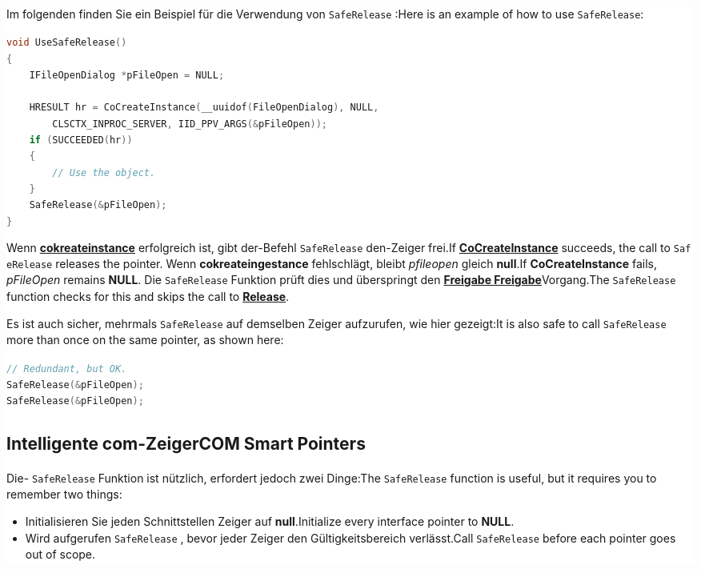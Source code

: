 <span data-ttu-id="26fb8-157">Im folgenden finden Sie ein Beispiel für die Verwendung von `SafeRelease` :</span><span class="sxs-lookup"><span data-stu-id="26fb8-157">Here is an example of how to use `SafeRelease`:</span></span>


```C++
void UseSafeRelease()
{
    IFileOpenDialog *pFileOpen = NULL;

    HRESULT hr = CoCreateInstance(__uuidof(FileOpenDialog), NULL, 
        CLSCTX_INPROC_SERVER, IID_PPV_ARGS(&pFileOpen));
    if (SUCCEEDED(hr))
    {
        // Use the object.
    }
    SafeRelease(&pFileOpen);
}
```



<span data-ttu-id="26fb8-158">Wenn [**cokreateinstance**](/windows/desktop/api/combaseapi/nf-combaseapi-cocreateinstance) erfolgreich ist, gibt der-Befehl `SafeRelease` den-Zeiger frei.</span><span class="sxs-lookup"><span data-stu-id="26fb8-158">If [**CoCreateInstance**](/windows/desktop/api/combaseapi/nf-combaseapi-cocreateinstance) succeeds, the call to `SafeRelease` releases the pointer.</span></span> <span data-ttu-id="26fb8-159">Wenn **cokreateingestance** fehlschlägt, bleibt *pfileopen* gleich **null**.</span><span class="sxs-lookup"><span data-stu-id="26fb8-159">If **CoCreateInstance** fails, *pFileOpen* remains **NULL**.</span></span> <span data-ttu-id="26fb8-160">Die `SafeRelease` Funktion prüft dies und überspringt den [**Freigabe Freigabe**](/windows/desktop/api/unknwn/nf-unknwn-iunknown-release)Vorgang.</span><span class="sxs-lookup"><span data-stu-id="26fb8-160">The `SafeRelease` function checks for this and skips the call to [**Release**](/windows/desktop/api/unknwn/nf-unknwn-iunknown-release).</span></span>

<span data-ttu-id="26fb8-161">Es ist auch sicher, mehrmals `SafeRelease` auf demselben Zeiger aufzurufen, wie hier gezeigt:</span><span class="sxs-lookup"><span data-stu-id="26fb8-161">It is also safe to call `SafeRelease` more than once on the same pointer, as shown here:</span></span>


```C++
// Redundant, but OK.
SafeRelease(&pFileOpen);
SafeRelease(&pFileOpen);
```



## <a name="com-smart-pointers"></a><span data-ttu-id="26fb8-162">Intelligente com-Zeiger</span><span class="sxs-lookup"><span data-stu-id="26fb8-162">COM Smart Pointers</span></span>

<span data-ttu-id="26fb8-163">Die- `SafeRelease` Funktion ist nützlich, erfordert jedoch zwei Dinge:</span><span class="sxs-lookup"><span data-stu-id="26fb8-163">The `SafeRelease` function is useful, but it requires you to remember two things:</span></span>

-   <span data-ttu-id="26fb8-164">Initialisieren Sie jeden Schnittstellen Zeiger auf **null**.</span><span class="sxs-lookup"><span data-stu-id="26fb8-164">Initialize every interface pointer to **NULL**.</span></span>
-   <span data-ttu-id="26fb8-165">Wird aufgerufen `SafeRelease` , bevor jeder Zeiger den Gültigkeitsbereich verlässt.</span><span class="sxs-lookup"><span data-stu-id="26fb8-165">Call `SafeRelease` before each pointer goes out of scope.</span></span>
